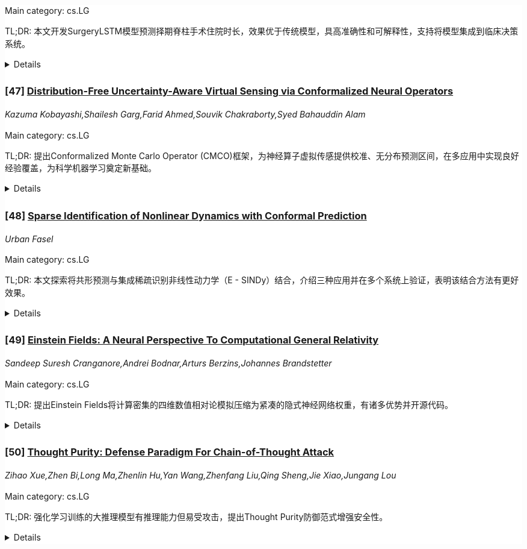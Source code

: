 Main category: cs.LG

TL;DR: 本文开发SurgeryLSTM模型预测择期脊柱手术住院时长，效果优于传统模型，具高准确性和可解释性，支持将模型集成到临床决策系统。


<details><summary>Details</summary></details>


### [47] [Distribution-Free Uncertainty-Aware Virtual Sensing via Conformalized Neural Operators](https://arxiv.org/abs/2507.11574)
*Kazuma Kobayashi,Shailesh Garg,Farid Ahmed,Souvik Chakraborty,Syed Bahauddin Alam*

Main category: cs.LG

TL;DR: 提出Conformalized Monte Carlo Operator (CMCO)框架，为神经算子虚拟传感提供校准、无分布预测区间，在多应用中实现良好经验覆盖，为科学机器学习奠定新基础。


<details><summary>Details</summary></details>


### [48] [Sparse Identification of Nonlinear Dynamics with Conformal Prediction](https://arxiv.org/abs/2507.11739)
*Urban Fasel*

Main category: cs.LG

TL;DR: 本文探索将共形预测与集成稀疏识别非线性动力学（E - SINDy）结合，介绍三种应用并在多个系统上验证，表明该结合方法有更好效果。


<details><summary>Details</summary></details>


### [49] [Einstein Fields: A Neural Perspective To Computational General Relativity](https://arxiv.org/abs/2507.11589)
*Sandeep Suresh Cranganore,Andrei Bodnar,Arturs Berzins,Johannes Brandstetter*

Main category: cs.LG

TL;DR: 提出Einstein Fields将计算密集的四维数值相对论模拟压缩为紧凑的隐式神经网络权重，有诸多优势并开源代码。


<details><summary>Details</summary></details>


### [50] [Thought Purity: Defense Paradigm For Chain-of-Thought Attack](https://arxiv.org/abs/2507.12314)
*Zihao Xue,Zhen Bi,Long Ma,Zhenlin Hu,Yan Wang,Zhenfang Liu,Qing Sheng,Jie Xiao,Jungang Lou*

Main category: cs.LG

TL;DR: 强化学习训练的大推理模型有推理能力但易受攻击，提出Thought Purity防御范式增强安全性。


<details>
  <summary>Details</summary>
Motivation: 强化学习训练的大推理模型在思维链生成过程中易受攻击，存在安全与性能方面的漏洞，需要解决。

Method: 提出Thought Purity防御范式，包含安全优化的数据处理流程、强化学习增强的规则约束和自适应监控指标三个协同组件。
